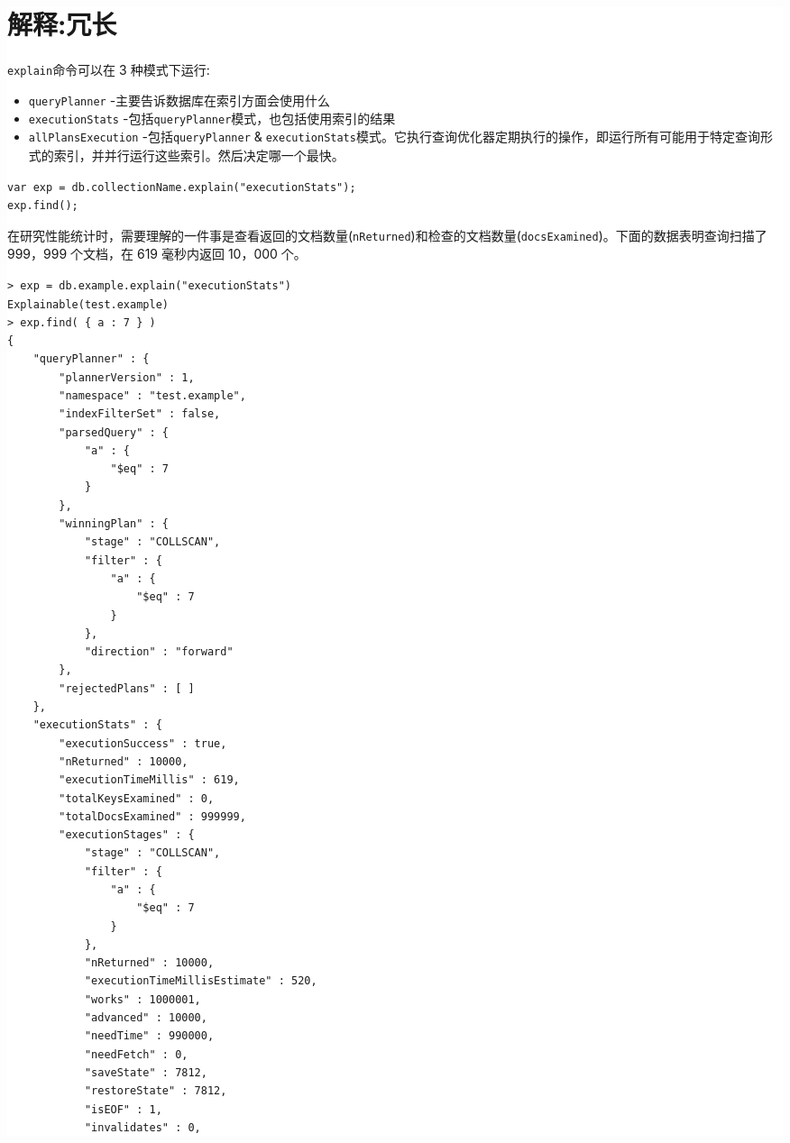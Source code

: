 # 解释:冗长

`explain`命令可以在 3 种模式下运行:

*   `queryPlanner` -主要告诉数据库在索引方面会使用什么
*   `executionStats` -包括`queryPlanner`模式，也包括使用索引的结果
*   `allPlansExecution` -包括`queryPlanner` & `executionStats`模式。它执行查询优化器定期执行的操作，即运行所有可能用于特定查询形式的索引，并并行运行这些索引。然后决定哪一个最快。

```
var exp = db.collectionName.explain("executionStats"); 
exp.find();
```

在研究性能统计时，需要理解的一件事是查看返回的文档数量(`nReturned`)和检查的文档数量(`docsExamined`)。下面的数据表明查询扫描了 999，999 个文档，在 619 毫秒内返回 10，000 个。

```
> exp = db.example.explain("executionStats")
Explainable(test.example)
> exp.find( { a : 7 } )
{
    "queryPlanner" : {
        "plannerVersion" : 1,
        "namespace" : "test.example",
        "indexFilterSet" : false,
        "parsedQuery" : {
            "a" : {
                "$eq" : 7
            }
        },
        "winningPlan" : {
            "stage" : "COLLSCAN",
            "filter" : {
                "a" : {
                    "$eq" : 7
                }
            },
            "direction" : "forward"
        },
        "rejectedPlans" : [ ]
    },
    "executionStats" : {
        "executionSuccess" : true,
        "nReturned" : 10000,
        "executionTimeMillis" : 619,
        "totalKeysExamined" : 0,
        "totalDocsExamined" : 999999,
        "executionStages" : {
            "stage" : "COLLSCAN",
            "filter" : {
                "a" : {
                    "$eq" : 7
                }
            },
            "nReturned" : 10000,
            "executionTimeMillisEstimate" : 520,
            "works" : 1000001,
            "advanced" : 10000,
            "needTime" : 990000,
            "needFetch" : 0,
            "saveState" : 7812,
            "restoreState" : 7812,
            "isEOF" : 1,
            "invalidates" : 0,
```